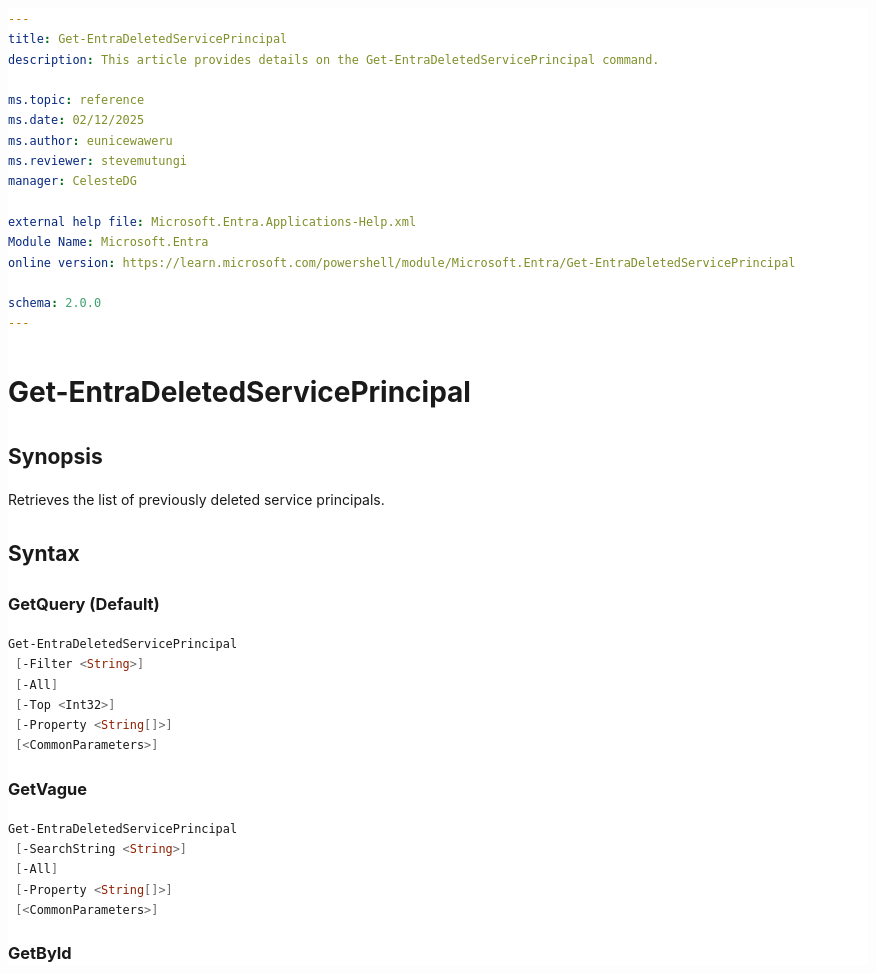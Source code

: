 ```yaml
---
title: Get-EntraDeletedServicePrincipal
description: This article provides details on the Get-EntraDeletedServicePrincipal command.

ms.topic: reference
ms.date: 02/12/2025
ms.author: eunicewaweru
ms.reviewer: stevemutungi
manager: CelesteDG

external help file: Microsoft.Entra.Applications-Help.xml
Module Name: Microsoft.Entra
online version: https://learn.microsoft.com/powershell/module/Microsoft.Entra/Get-EntraDeletedServicePrincipal

schema: 2.0.0
---
```


# Get-EntraDeletedServicePrincipal

## Synopsis

Retrieves the list of previously deleted service principals.

## Syntax

### GetQuery (Default)

```powershell
Get-EntraDeletedServicePrincipal
 [-Filter <String>]
 [-All]
 [-Top <Int32>]
 [-Property <String[]>]
 [<CommonParameters>]
```

### GetVague

```powershell
Get-EntraDeletedServicePrincipal
 [-SearchString <String>]
 [-All]
 [-Property <String[]>]
 [<CommonParameters>]
```

### GetById
